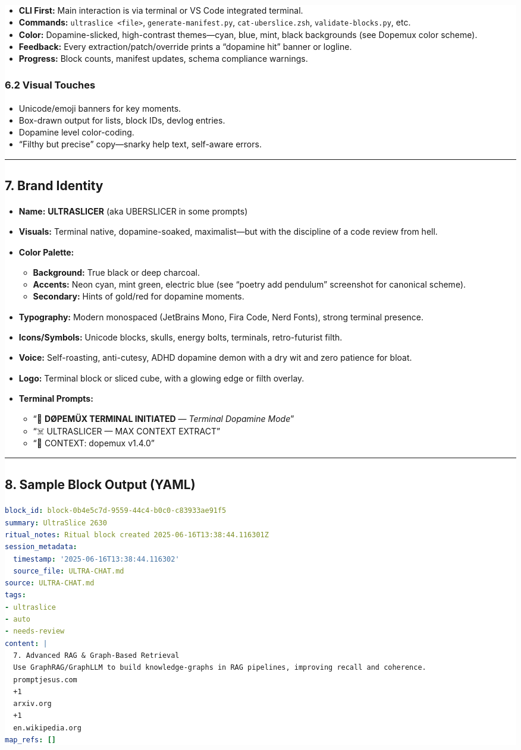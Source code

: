 * **CLI First:** Main interaction is via terminal or VS Code integrated terminal.
* **Commands:** `ultraslice <file>`, `generate-manifest.py`, `cat-uberslice.zsh`, `validate-blocks.py`, etc.
* **Color:** Dopamine-slicked, high-contrast themes—cyan, blue, mint, black backgrounds (see Dopemux color scheme).
* **Feedback:** Every extraction/patch/override prints a “dopamine hit” banner or logline.
* **Progress:** Block counts, manifest updates, schema compliance warnings.

### **6.2 Visual Touches**

* Unicode/emoji banners for key moments.
* Box-drawn output for lists, block IDs, devlog entries.
* Dopamine level color-coding.
* “Filthy but precise” copy—snarky help text, self-aware errors.

---

## 7. **Brand Identity**

* **Name:** **ULTRASLICER** (aka UBERSLICER in some prompts)
* **Visuals:** Terminal native, dopamine-soaked, maximalist—but with the discipline of a code review from hell.
* **Color Palette:**

  * **Background:** True black or deep charcoal.
  * **Accents:** Neon cyan, mint green, electric blue (see “poetry add pendulum” screenshot for canonical scheme).
  * **Secondary:** Hints of gold/red for dopamine moments.
* **Typography:** Modern monospaced (JetBrains Mono, Fira Code, Nerd Fonts), strong terminal presence.
* **Icons/Symbols:** Unicode blocks, skulls, energy bolts, terminals, retro-futurist filth.
* **Voice:** Self-roasting, anti-cutesy, ADHD dopamine demon with a dry wit and zero patience for bloat.
* **Logo:** Terminal block or sliced cube, with a glowing edge or filth overlay.
* **Terminal Prompts:**

  * “💊 **DØPEMÜX TERMINAL INITIATED** — *Terminal Dopamine Mode*”
  * “☠️ ULTRASLICER — MAX CONTEXT EXTRACT”
  * “🧠 CONTEXT: dopemux v1.4.0”

---

## 8. **Sample Block Output (YAML)**

```yaml
block_id: block-0b4e5c7d-9559-44c4-b0c0-c83933ae91f5
summary: UltraSlice 2630
ritual_notes: Ritual block created 2025-06-16T13:38:44.116301Z
session_metadata:
  timestamp: '2025-06-16T13:38:44.116302'
  source_file: ULTRA-CHAT.md
source: ULTRA-CHAT.md
tags:
- ultraslice
- auto
- needs-review
content: |
  7. Advanced RAG & Graph-Based Retrieval
  Use GraphRAG/GraphLLM to build knowledge-graphs in RAG pipelines, improving recall and coherence.
  promptjesus.com
  +1
  arxiv.org
  +1
  en.wikipedia.org
map_refs: []
```